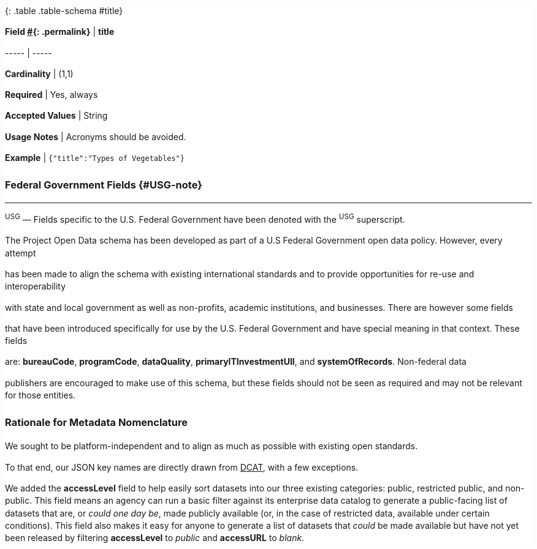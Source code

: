 
  {: .table .table-schema #title}

  **Field [#](#title){: .permalink}** | **title**

  -----           | -----

  **Cardinality** | (1,1)

  **Required**    | Yes, always

  **Accepted Values** | String

  **Usage Notes** | Acronyms should be avoided.

  **Example**     | `{"title":"Types of Vegetables"}`




  ### Federal Government Fields {#USG-note}

  ----------------------

  <sup>USG</sup> &mdash; Fields specific to the U.S. Federal Government have been denoted with the <sup>USG</sup> superscript. 

  The Project Open Data schema has been developed as part of a U.S Federal Government open data policy. However, every attempt 

  has been made to align the schema with existing international standards and to provide opportunities for re-use and interoperability 

  with state and local government as well as non-profits, academic institutions, and businesses. There are however some fields 

  that have been introduced specifically for use by the U.S. Federal Government and have special meaning in that context. These fields 

  are: **bureauCode**, **programCode**, **dataQuality**, **primaryITInvestmentUII**, and **systemOfRecords**. Non-federal data 

  publishers are encouraged to make use of this schema, but these fields should not be seen as required and may not be relevant for those entities. 


  ### Rationale for Metadata Nomenclature


  We sought to be platform-independent and to align as much as possible with existing open standards.


  To that end, our JSON key names are directly drawn from [DCAT](http://www.w3.org/TR/vocab-dcat/), with a few exceptions.


  We added the **accessLevel** field to help easily sort datasets into our three existing categories: public, restricted public, and non-public. This field means an agency can run a basic filter against its enterprise data catalog to generate a public-facing list of datasets that are, or *could one day be*, made publicly available (or, in the case of restricted data, available under certain conditions). This field also makes it easy for anyone to generate a list of datasets that *could* be made available but have not yet been released by filtering **accessLevel** to *public* and **accessURL** to *blank*.
